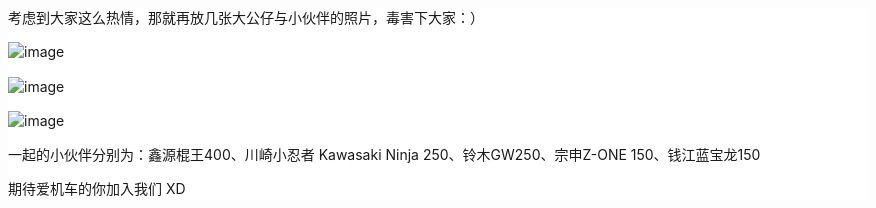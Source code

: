 考虑到大家这么热情，那就再放几张大公仔与小伙伴的照片，毒害下大家：）

![image](http://ww2.sinaimg.cn/mw1024/661e5653jw1ejfsu1db15j20hs0hsjvo.jpg)

![image](http://ww1.sinaimg.cn/mw1024/661e5653jw1ekaq0cobn6j20hs0hsdil.jpg)

![image](http://ww3.sinaimg.cn/mw1024/661e5653jw1ekaq26ps7oj20hs0hsq6k.jpg)

一起的小伙伴分别为：鑫源棍王400、川崎小忍者 Kawasaki Ninja 250、铃木GW250、宗申Z-ONE 150、钱江蓝宝龙150

期待爱机车的你加入我们 XD